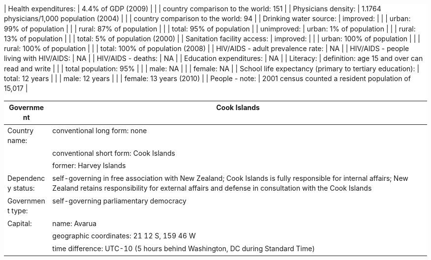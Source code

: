 | Health expenditures: | 4.4% of GDP (2009) |
| | country comparison to the world: 151 |
| Physicians density: | 1.1764 physicians/1,000 population (2004) |
| | country comparison to the world: 94 |
| Drinking water source: | improved: |
| | urban: 99% of population |
| | rural: 87% of population |
| | total: 95% of population |
| unimproved: | urban: 1% of population |
| | rural: 13% of population |
| | total: 5% of population (2000) |
| Sanitation facility access: | improved: |
| | urban: 100% of population |
| | rural: 100% of population |
| | total: 100% of population (2008) |
| HIV/AIDS - adult prevalence rate: | NA |
| HIV/AIDS - people living with HIV/AIDS: | NA |
| HIV/AIDS - deaths: | NA |
| Education expenditures: | NA |
| Literacy: | definition: age 15 and over can read and write |
| | total population: 95% |
| | male: NA |
| | female: NA |
| School life expectancy (primary to tertiary education): | total: 12 years |
| | male: 12 years |
| | female: 13 years (2010) |
| People - note: | 2001 census counted a resident population of 15,017 |


| Government | Cook Islands |
| --- | --- |
| Country name: | conventional long form: none |
| | conventional short form: Cook Islands |
| | former: Harvey Islands |
| Dependency status: | self-governing in free association with New Zealand; Cook Islands is fully responsible for internal affairs; New Zealand retains responsibility for external affairs and defense in consultation with the Cook Islands |
| Government type: | self-governing parliamentary democracy |
| Capital: | name: Avarua |
| | geographic coordinates: 21 12 S, 159 46 W |
| | time difference: UTC-10 (5 hours behind Washington, DC during Standard Time) |